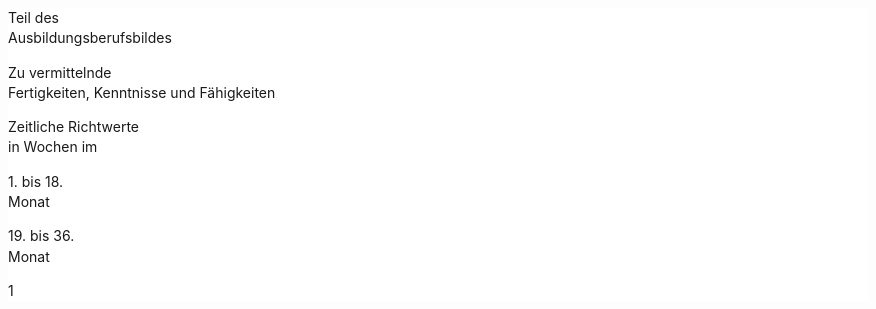 </div>

</th>

<th style="border-right: 0.5pt solid ; border-bottom: 0.5pt solid ;  font-weight:normal;" rowspan="2" align="center" valign="middle" charoff="50">

Teil des  
Ausbildungsberufsbildes

</th>

<th style="border-right: 0.5pt solid ; border-bottom: 0.5pt solid ;  font-weight:normal;" rowspan="2" align="center" valign="middle" charoff="50">

Zu vermittelnde  
Fertigkeiten, Kenntnisse und Fähigkeiten

</th>

<th style="border-bottom: 0.5pt solid ;  font-weight:normal;" colspan="2" align="center" valign="middle" charoff="50">

Zeitliche Richtwerte  
in Wochen im

</th>

</tr>

<tr>

<th style="border-right: 0.5pt solid ; border-bottom: 0.5pt solid ;  font-weight:normal;" align="center" valign="middle" charoff="50">

1\. bis 18.  
Monat

</th>

<th style="border-bottom: 0.5pt solid ;  font-weight:normal;" align="center" valign="middle" charoff="50">

19\. bis 36.  
Monat

</th>

</tr>

<tr>

<th style="border-right: 0.5pt solid ; border-bottom: 0.5pt solid ;  font-weight:normal;" align="center" valign="middle" charoff="50">

1

</th>

<th style="border-right: 0.5pt solid ; border-bottom: 0.5pt solid ;  font-weight:normal;" align="center" valign="middle" charoff="50">
